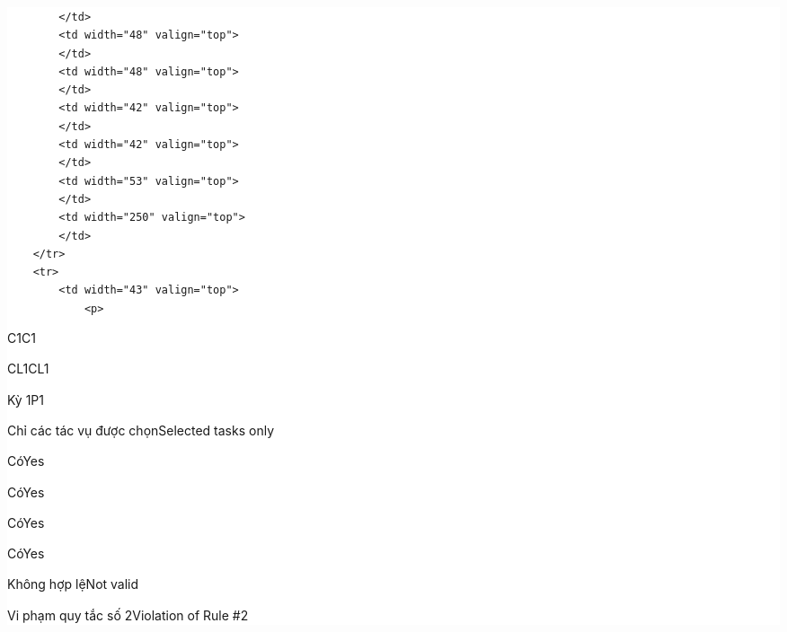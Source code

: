             </td>
            <td width="48" valign="top">
            </td>
            <td width="48" valign="top">
            </td>
            <td width="42" valign="top">
            </td>
            <td width="42" valign="top">
            </td>
            <td width="53" valign="top">
            </td>
            <td width="250" valign="top">
            </td>
        </tr>
        <tr>
            <td width="43" valign="top">
                <p>
<span data-ttu-id="0a5f8-259">C1</span><span class="sxs-lookup"><span data-stu-id="0a5f8-259">C1</span></span> </p>
            </td>
            <td width="65" valign="top">
                <p>
<span data-ttu-id="0a5f8-260">CL1</span><span class="sxs-lookup"><span data-stu-id="0a5f8-260">CL1</span></span> </p>
            </td>
            <td width="42" valign="top">
                <p>
<span data-ttu-id="0a5f8-261">Kỳ 1</span><span class="sxs-lookup"><span data-stu-id="0a5f8-261">P1</span></span> </p>
            </td>
            <td width="67" valign="top">
                <p>
<span data-ttu-id="0a5f8-262">Chỉ các tác vụ được chọn</span><span class="sxs-lookup"><span data-stu-id="0a5f8-262">Selected tasks only</span></span> </p>
            </td>
            <td width="48" valign="top">
                <p>
<span data-ttu-id="0a5f8-263">Có</span><span class="sxs-lookup"><span data-stu-id="0a5f8-263">Yes</span></span> </p>
            </td>
            <td width="48" valign="top">
                <p>
<span data-ttu-id="0a5f8-264">Có</span><span class="sxs-lookup"><span data-stu-id="0a5f8-264">Yes</span></span> </p>
            </td>
            <td width="42" valign="top">
                <p>
<span data-ttu-id="0a5f8-265">Có</span><span class="sxs-lookup"><span data-stu-id="0a5f8-265">Yes</span></span> </p>
            </td>
            <td width="42" valign="top">
                <p>
<span data-ttu-id="0a5f8-266">Có</span><span class="sxs-lookup"><span data-stu-id="0a5f8-266">Yes</span></span> </p>
            </td>
            <td width="53" rowspan="2" valign="top">
                <p>
<span data-ttu-id="0a5f8-267">Không hợp lệ</span><span class="sxs-lookup"><span data-stu-id="0a5f8-267">Not valid</span></span> </p>
            </td>
            <td width="250" rowspan="2" valign="top">
                <p>
<span data-ttu-id="0a5f8-268">Vi phạm quy tắc số 2</span><span class="sxs-lookup"><span data-stu-id="0a5f8-268">Violation of Rule #2</span></span> </p>